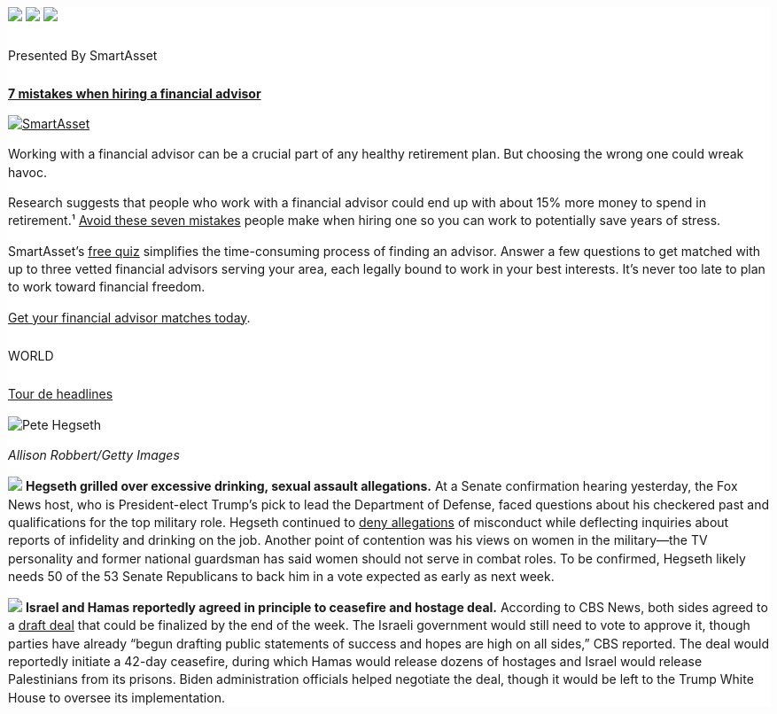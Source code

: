 [![](https://cdn.sanity.io/images/bl383u0v/production/cab2ac077d288f7ba1df3571cb0ec28ce8f32b86-357x357.png?w=50&fit=max)](https://links.morningbrew.com/c/u7_?mbcid=38200300.4106640&mid=55ab9c4c00053927cd05204998094c31&mbuuid=PqBAe5c1bS3tvTDfxEgD98b1)
[![](https://cdn.sanity.io/images/bl383u0v/production/ea53a551202a4963e49199a40daf05b487846624-357x357.png?w=50&fit=max)](https://links.morningbrew.com/c/u80?mbcid=38200300.4106640&mid=55ab9c4c00053927cd05204998094c31&mbuuid=PqBAe5c1bS3tvTDfxEgD98b1)
[![](https://cdn.sanity.io/images/bl383u0v/production/774271f5d2278014f1af0759475660e1761384eb-357x357.png?w=50&fit=max)](https://links.morningbrew.com/c/u81?mbcid=38200300.4106640&mid=55ab9c4c00053927cd05204998094c31&mbuuid=PqBAe5c1bS3tvTDfxEgD98b1)

##### 
Presented By SmartAsset

### 
[**7 mistakes when hiring a financial advisor**](https://links.morningbrew.com/c/u5f?lp=title&mbadid=e8b64707db0d6370aade22f077cfe2c3&mbadv=a&mbcid=38200300.4106640&mid=55ab9c4c00053927cd05204998094c31&mbuuid=PqBAe5c1bS3tvTDfxEgD98b1)

[![SmartAsset](https://cdn.sanity.io/images/bl383u0v/production/9b344388908f06ea91f519dfbc9fe34b134db92c-1000x750.png?w=668&q=90&auto=format)](https://links.morningbrew.com/c/u5f?lp=image&mbadid=e8b64707db0d6370aade22f077cfe2c3&mbadv=a&mbcid=38200300.4106640&mid=55ab9c4c00053927cd05204998094c31&mbuuid=PqBAe5c1bS3tvTDfxEgD98b1)

Working with a financial advisor can be a crucial part of any healthy retirement plan. But choosing the wrong one could wreak havoc.

Research suggests that people who work with a financial advisor could end up with about 15% more money to spend in retirement.¹ [Avoid these seven mistakes](https://links.morningbrew.com/c/u5f?lp=text1&mbadid=e8b64707db0d6370aade22f077cfe2c3&mbadv=a&mblid=004d3a77da59&mbcid=38200300.4106640&mid=55ab9c4c00053927cd05204998094c31&mbuuid=PqBAe5c1bS3tvTDfxEgD98b1) people make when hiring one so you can work to potentially save years of stress.

SmartAsset’s [free quiz](https://links.morningbrew.com/c/u5e?lp=text2&mbadid=e8b64707db0d6370aade22f077cfe2c3&mbadv=a&mblid=f928ed57b9aa&mbcid=38200300.4106640&mid=55ab9c4c00053927cd05204998094c31&mbuuid=PqBAe5c1bS3tvTDfxEgD98b1) simplifies the time-consuming process of finding an advisor. Answer a few questions to get matched with up to three vetted financial advisors serving your area, each legally bound to work in your best interests. It’s never too late to plan to work toward financial freedom.

[Get your financial advisor matches today](https://links.morningbrew.com/c/u5e?lp=text3&mbadid=e8b64707db0d6370aade22f077cfe2c3&mbadv=a&mblid=19ddbc04febc&mbcid=38200300.4106640&mid=55ab9c4c00053927cd05204998094c31&mbuuid=PqBAe5c1bS3tvTDfxEgD98b1).

##### 
WORLD

### 
[Tour de headlines](#)

![Pete Hegseth](https://cdn.sanity.io/images/bl383u0v/production/d9db09a0f6f0717b13a3eea1cf695fb346e19e85-1500x1000.jpg?w=668&q=70&auto=format)

*Allison Robbert/Getty Images*

![](https://em-content.zobj.net/thumbs/120/apple/237/microscope_1f52c.png) **Hegseth grilled over excessive drinking, sexual assault allegations.** At a Senate confirmation hearing yesterday, the Fox News host, who is President-elect Trump’s pick to lead the Department of Defense, faced questions about his checkered past and qualifications for the top military role. Hegseth continued to [deny allegations](https://links.morningbrew.com/c/u82?mblid=d923ef943ace&mbcid=38200300.4106640&mid=55ab9c4c00053927cd05204998094c31&mbuuid=PqBAe5c1bS3tvTDfxEgD98b1) of misconduct while deflecting inquiries about reports of infidelity and drinking on the job. Another point of contention was his views on women in the military—the TV personality and former national guardsman has said women should not serve in combat roles. To be confirmed, Hegseth likely needs 50 of the 53 Senate Republicans to back him in a vote expected as early as next week.

![](https://em-content.zobj.net/thumbs/120/apple/237/earth-globe-europe-africa_1f30d.png) **Israel and Hamas reportedly agreed in principle to ceasefire and hostage deal.** According to CBS News, both sides agreed to a [draft deal](https://links.morningbrew.com/c/u83?mblid=7d2b13886452&mbcid=38200300.4106640&mid=55ab9c4c00053927cd05204998094c31&mbuuid=PqBAe5c1bS3tvTDfxEgD98b1) that could be finalized by the end of the week. The Israeli government would still need to vote to approve it, though parties have already “begun drafting public statements of success and hopes are high on all sides,” CBS reported. The deal would reportedly initiate a 42-day ceasefire, during which Hamas would release dozens of hostages and Israel would release Palestinians from its prisons. Biden administration officials helped negotiate the deal, though it would be left to the Trump White House to oversee its implementation.
